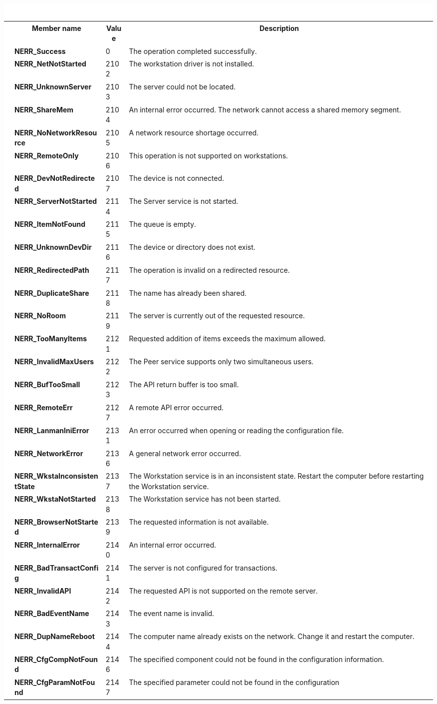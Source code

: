 &nbsp;<table><tr><th></th><th>Member name</th><th>Value</th><th>Description</th></tr><tr><td /><td target="F:DevCase.Interop.Unmanaged.Win32.Enums.NetworkErrorCode.NERR_Success">**NERR_Success**</td><td>0</td><td>The operation completed successfully.</td></tr><tr><td /><td target="F:DevCase.Interop.Unmanaged.Win32.Enums.NetworkErrorCode.NERR_NetNotStarted">**NERR_NetNotStarted**</td><td>2102</td><td>The workstation driver is not installed.</td></tr><tr><td /><td target="F:DevCase.Interop.Unmanaged.Win32.Enums.NetworkErrorCode.NERR_UnknownServer">**NERR_UnknownServer**</td><td>2103</td><td>The server could not be located.</td></tr><tr><td /><td target="F:DevCase.Interop.Unmanaged.Win32.Enums.NetworkErrorCode.NERR_ShareMem">**NERR_ShareMem**</td><td>2104</td><td>An internal error occurred. The network cannot access a shared memory segment.</td></tr><tr><td /><td target="F:DevCase.Interop.Unmanaged.Win32.Enums.NetworkErrorCode.NERR_NoNetworkResource">**NERR_NoNetworkResource**</td><td>2105</td><td>A network resource shortage occurred.</td></tr><tr><td /><td target="F:DevCase.Interop.Unmanaged.Win32.Enums.NetworkErrorCode.NERR_RemoteOnly">**NERR_RemoteOnly**</td><td>2106</td><td>This operation is not supported on workstations.</td></tr><tr><td /><td target="F:DevCase.Interop.Unmanaged.Win32.Enums.NetworkErrorCode.NERR_DevNotRedirected">**NERR_DevNotRedirected**</td><td>2107</td><td>The device is not connected.</td></tr><tr><td /><td target="F:DevCase.Interop.Unmanaged.Win32.Enums.NetworkErrorCode.NERR_ServerNotStarted">**NERR_ServerNotStarted**</td><td>2114</td><td>The Server service is not started.</td></tr><tr><td /><td target="F:DevCase.Interop.Unmanaged.Win32.Enums.NetworkErrorCode.NERR_ItemNotFound">**NERR_ItemNotFound**</td><td>2115</td><td>The queue is empty.</td></tr><tr><td /><td target="F:DevCase.Interop.Unmanaged.Win32.Enums.NetworkErrorCode.NERR_UnknownDevDir">**NERR_UnknownDevDir**</td><td>2116</td><td>The device or directory does not exist.</td></tr><tr><td /><td target="F:DevCase.Interop.Unmanaged.Win32.Enums.NetworkErrorCode.NERR_RedirectedPath">**NERR_RedirectedPath**</td><td>2117</td><td>The operation is invalid on a redirected resource.</td></tr><tr><td /><td target="F:DevCase.Interop.Unmanaged.Win32.Enums.NetworkErrorCode.NERR_DuplicateShare">**NERR_DuplicateShare**</td><td>2118</td><td>The name has already been shared.</td></tr><tr><td /><td target="F:DevCase.Interop.Unmanaged.Win32.Enums.NetworkErrorCode.NERR_NoRoom">**NERR_NoRoom**</td><td>2119</td><td>The server is currently out of the requested resource.</td></tr><tr><td /><td target="F:DevCase.Interop.Unmanaged.Win32.Enums.NetworkErrorCode.NERR_TooManyItems">**NERR_TooManyItems**</td><td>2121</td><td>Requested addition of items exceeds the maximum allowed.</td></tr><tr><td /><td target="F:DevCase.Interop.Unmanaged.Win32.Enums.NetworkErrorCode.NERR_InvalidMaxUsers">**NERR_InvalidMaxUsers**</td><td>2122</td><td>The Peer service supports only two simultaneous users.</td></tr><tr><td /><td target="F:DevCase.Interop.Unmanaged.Win32.Enums.NetworkErrorCode.NERR_BufTooSmall">**NERR_BufTooSmall**</td><td>2123</td><td>The API return buffer is too small.</td></tr><tr><td /><td target="F:DevCase.Interop.Unmanaged.Win32.Enums.NetworkErrorCode.NERR_RemoteErr">**NERR_RemoteErr**</td><td>2127</td><td>A remote API error occurred.</td></tr><tr><td /><td target="F:DevCase.Interop.Unmanaged.Win32.Enums.NetworkErrorCode.NERR_LanmanIniError">**NERR_LanmanIniError**</td><td>2131</td><td>An error occurred when opening or reading the configuration file.</td></tr><tr><td /><td target="F:DevCase.Interop.Unmanaged.Win32.Enums.NetworkErrorCode.NERR_NetworkError">**NERR_NetworkError**</td><td>2136</td><td>A general network error occurred.</td></tr><tr><td /><td target="F:DevCase.Interop.Unmanaged.Win32.Enums.NetworkErrorCode.NERR_WkstaInconsistentState">**NERR_WkstaInconsistentState**</td><td>2137</td><td>The Workstation service is in an inconsistent state. Restart the computer before restarting the Workstation service.</td></tr><tr><td /><td target="F:DevCase.Interop.Unmanaged.Win32.Enums.NetworkErrorCode.NERR_WkstaNotStarted">**NERR_WkstaNotStarted**</td><td>2138</td><td>The Workstation service has not been started.</td></tr><tr><td /><td target="F:DevCase.Interop.Unmanaged.Win32.Enums.NetworkErrorCode.NERR_BrowserNotStarted">**NERR_BrowserNotStarted**</td><td>2139</td><td>The requested information is not available.</td></tr><tr><td /><td target="F:DevCase.Interop.Unmanaged.Win32.Enums.NetworkErrorCode.NERR_InternalError">**NERR_InternalError**</td><td>2140</td><td>An internal error occurred.</td></tr><tr><td /><td target="F:DevCase.Interop.Unmanaged.Win32.Enums.NetworkErrorCode.NERR_BadTransactConfig">**NERR_BadTransactConfig**</td><td>2141</td><td>The server is not configured for transactions.</td></tr><tr><td /><td target="F:DevCase.Interop.Unmanaged.Win32.Enums.NetworkErrorCode.NERR_InvalidAPI">**NERR_InvalidAPI**</td><td>2142</td><td>The requested API is not supported on the remote server.</td></tr><tr><td /><td target="F:DevCase.Interop.Unmanaged.Win32.Enums.NetworkErrorCode.NERR_BadEventName">**NERR_BadEventName**</td><td>2143</td><td>The event name is invalid.</td></tr><tr><td /><td target="F:DevCase.Interop.Unmanaged.Win32.Enums.NetworkErrorCode.NERR_DupNameReboot">**NERR_DupNameReboot**</td><td>2144</td><td>The computer name already exists on the network. Change it and restart the computer.</td></tr><tr><td /><td target="F:DevCase.Interop.Unmanaged.Win32.Enums.NetworkErrorCode.NERR_CfgCompNotFound">**NERR_CfgCompNotFound**</td><td>2146</td><td>The specified component could not be found in the configuration information.</td></tr><tr><td /><td target="F:DevCase.Interop.Unmanaged.Win32.Enums.NetworkErrorCode.NERR_CfgParamNotFound">**NERR_CfgParamNotFound**</td><td>2147</td><td>The specified parameter could not be found in the configuration